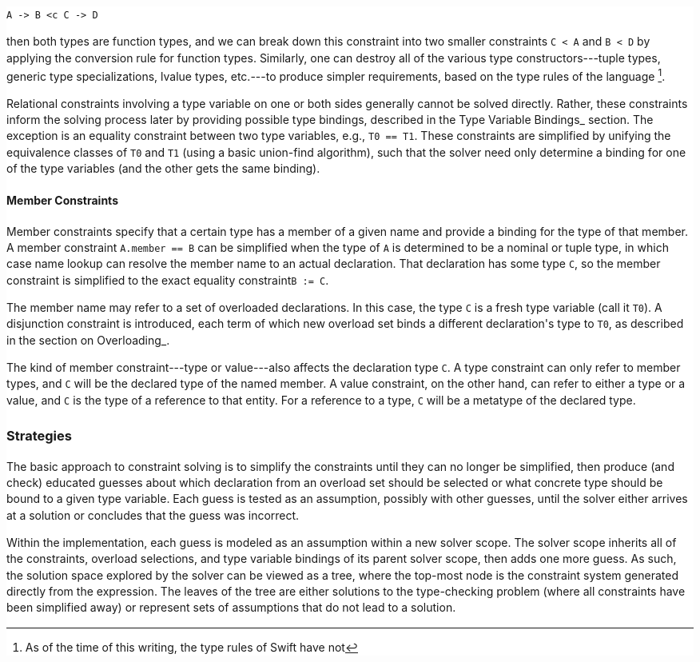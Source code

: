     A -> B <c C -> D

then both types are function types, and we can break down this
constraint into two smaller constraints `C < A` and `B < D` by applying
the conversion rule for function types. Similarly, one can destroy all
of the various type constructors---tuple types, generic type
specializations, lvalue types, etc.---to produce simpler requirements,
based on the type rules of the language [^2].

Relational constraints involving a type variable on one or both sides
generally cannot be solved directly. Rather, these constraints inform
the solving process later by providing possible type bindings, described
in the Type Variable Bindings\_ section. The exception is an equality
constraint between two type variables, e.g., `T0 == T1`. These
constraints are simplified by unifying the equivalence classes of `T0`
and `T1` (using a basic union-find algorithm), such that the solver need
only determine a binding for one of the type variables (and the other
gets the same binding).

#### Member Constraints

Member constraints specify that a certain type has a member of a given
name and provide a binding for the type of that member. A member
constraint `A.member == B` can be simplified when the type of `A` is
determined to be a nominal or tuple type, in which case name lookup can
resolve the member name to an actual declaration. That declaration has
some type `C`, so the member constraint is simplified to the exact
equality constraint`B := C`.

The member name may refer to a set of overloaded declarations. In this
case, the type `C` is a fresh type variable (call it `T0`). A
disjunction constraint is introduced, each term of which new overload
set binds a different declaration's type to `T0`, as described in the
section on Overloading\_.

The kind of member constraint---type or value---also affects the
declaration type `C`. A type constraint can only refer to member types,
and `C` will be the declared type of the named member. A value
constraint, on the other hand, can refer to either a type or a value,
and `C` is the type of a reference to that entity. For a reference to a
type, `C` will be a metatype of the declared type.

### Strategies

The basic approach to constraint solving is to simplify the constraints
until they can no longer be simplified, then produce (and check)
educated guesses about which declaration from an overload set should be
selected or what concrete type should be bound to a given type variable.
Each guess is tested as an assumption, possibly with other guesses,
until the solver either arrives at a solution or concludes that the
guess was incorrect.

Within the implementation, each guess is modeled as an assumption within
a new solver scope. The solver scope inherits all of the constraints,
overload selections, and type variable bindings of its parent solver
scope, then adds one more guess. As such, the solution space explored by
the solver can be viewed as a tree, where the top-most node is the
constraint system generated directly from the expression. The leaves of
the tree are either solutions to the type-checking problem (where all
constraints have been simplified away) or represent sets of assumptions
that do not lead to a solution.


[^1]: It is possible that both overloads will result in a solution, in
[^2]: As of the time of this writing, the type rules of Swift have not
[^3]: More accurately, as of this writing, "will compute". The solver
[^4]: Again, as of this writing, the solver doesn't actually compute